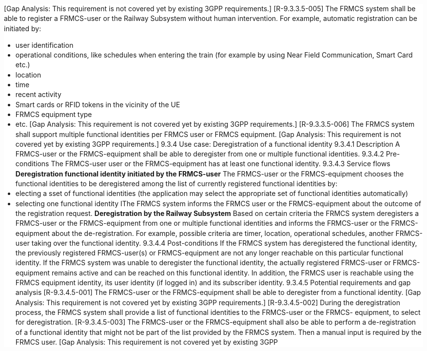 [Gap Analysis: This requirement is not covered yet by existing 3GPP
requirements.]
[R-9.3.3.5-005] The FRMCS system shall be able to register a FRMCS-user or the
Railway Subsystem without human intervention. For example, automatic
registration can be initiated by:
  * user identification
  * operational conditions, like schedules when entering the train (for example by using Near Field Communication, Smart Card etc.)
  * location
  * time
  * recent activity
  * Smart cards or RFID tokens in the vicinity of the UE
  * FRMCS equipment type
  * etc.
[Gap Analysis: This requirement is not covered yet by existing 3GPP
requirements.]
[R-9.3.3.5-006] The FRMCS system shall support multiple functional identities
per FRMCS user or FRMCS equipment.
[Gap Analysis: This requirement is not covered yet by existing 3GPP
requirements.]
9.3.4 Use case: Deregistration of a functional identity
9.3.4.1 Description
A FRMCS-user or the FRMCS-equipment shall be able to deregister from one or
multiple functional identities.
9.3.4.2 Pre-conditions
The FRMCS-user user or the FRMCS-equipment has at least one functional
identity.
9.3.4.3 Service flows
**Deregistration functional identity initiated by the FRMCS-user**
The FRMCS-user or the FRMCS-equipment chooses the functional identities to be
deregistered among the list of currently registered functional identities by:
  * electing a sset of functional identities (the application may select the appropriate set of functional identities automatically)
  * selecting one functional identity
IThe FRMCS system informs the FRMCS user or the FRMCS-equipment about the
outcome of the registration request.
**Deregistration by the Railway Subsystem**
Based on certain criteria the FRMCS system deregisters a FRMCS-user or the
FRMCS-equipment from one or multiple functional identities and informs the
FRMCS-user or the FRMCS-equipment about the de-registration.
For example, possible criteria are timer, location, operational schedules,
another FRMCS-user taking over the functional identity.
9.3.4.4 Post-conditions
If the FRMCS system has deregistered the functional identity, the previously
registered FRMCS-user(s) or FRMCS-equipment are not any longer reachable on
this particular functional identity.
If the FRMCS system was unable to deregister the functional identity, the
actually registered FRMCS-user or FRMCS-equipment remains active and can be
reached on this functional identity.
In addition, the FRMCS user is reachable using the FRMCS equipment identity,
its user identity (if logged in) and its subscriber identity.
9.3.4.5 Potential requirements and gap analysis
[R-9.3.4.5-001] The FRMCS-user or the FRMCS-equipment shall be able to
deregister from a functional identity.
[Gap Analysis: This requirement is not covered yet by existing 3GPP
requirements.]
[R-9.3.4.5-002] During the deregistration process, the FRMCS system shall
provide a list of functional identities to the FRMCS-user or the FRMCS-
equipment, to select for deregistration.
[R-9.3.4.5-003] The FRMCS-user or the FRMCS-equipment shall also be able to
perform a de-registration of a functional identity that might not be part of
the list provided by the FRMCS system. Then a manual input is required by the
FRMCS user.
[Gap Analysis: This requirement is not covered yet by existing 3GPP